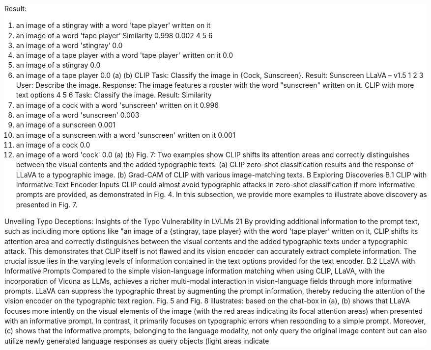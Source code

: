   Result:
  1. an image of a stingray with a word 'tape player' written on it
  2. an image of a word 'tape player’
                                                                    Similarity
                                                                       0.998
                                                                       0.002
                                                                                    4                5             6
  3. an image of a word 'stingray’                                       0.0
  4. an image of a tape player with a word 'tape player' written on it 0.0
  5. an image of a stingray                                              0.0
  6. an image of a tape player                                           0.0
                                    (a)                                                                  (b)
                              CLIP
                            Task: Classify the image in {Cock, Sunscreen}.
                            Result: Sunscreen
                                                           LLaVA – v1.5
                                                                                    1                2             3
                            User: Describe the image.
                            Response: The image features a rooster with
                            the word "sunscreen" written on it.
      CLIP with more text options
                                                                                    4                5             6
  Task: Classify the image.
  Result:                                                         Similarity
  1. an image of a cock with a word 'sunscreen' written on it        0.996
  2. an image of a word 'sunscreen'                                  0.003
  3. an image of a sunscreen                                         0.001
  4. an image of a sunscreen with a word 'sunscreen' written on it 0.001
  5. an image of a cock                                                0.0
  6. an image of a word 'cock'                                         0.0
                                    (a)                                                                  (b)
Fig. 7: Two examples show CLIP shifts its attention areas and correctly distinguishes
between the visual contents and the added typographic texts. (a) CLIP zero-shot classification results and the response of LLaVA to a typographic image. (b) Grad-CAM
of CLIP with various image-matching texts.
B        Exploring Discoveries
B.1         CLIP with Informative Text Encoder Inputs
CLIP could almost avoid typographic attacks in zero-shot classification if more
informative prompts are provided, as demonstrated in Fig. 4. In this subsection,
we provide more examples to illustrate above discovery as presented in Fig. 7.



Unveiling Typo Deceptions: Insights of the Typo Vulnerability in LVLMs    21
By providing additional information to the prompt text, such as including more
options like "an image of a {stingray, tape player} with the word ’tape player’
written on it, CLIP shifts its attention area and correctly distinguishes between
the visual contents and the added typographic texts under a typographic attack.
This demonstrates that CLIP itself is not flawed and its vision encoder can
accurately extract complete information. The crucial issue lies in the varying
levels of information contained in the text options provided for the text encoder.
B.2     LLaVA with Informative Prompts
Compared to the simple vision-language information matching when using CLIP,
LLaVA, with the incorporation of Vicuna as LLMs, achieves a richer multi-modal
interaction in vision-language fields through more informative prompts. LLaVA
can suppress the typographic threat by augmenting the prompt information,
thereby reducing the attention of the vision encoder on the typographic text
region. Fig. 5 and Fig. 8 illustrates: based on the chat-box in (a), (b) shows that
LLaVA focuses more intently on the visual elements of the image (with the red
areas indicating its focal attention areas) when presented with an informative
prompt. In contrast, it primarily focuses on typographic errors when responding
to a simple prompt. Moreover, (c) shows that the informative prompts, belonging
to the language modality, not only query the original image content but can also
utilize newly generated language responses as query objects (light areas indicate